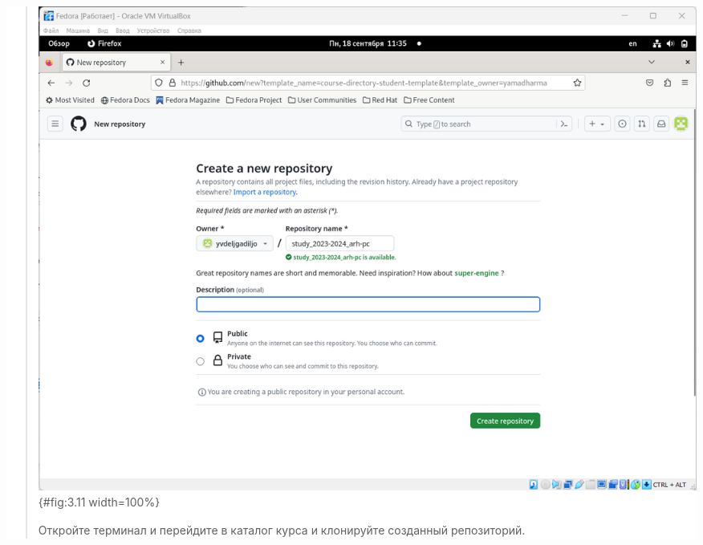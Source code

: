 > ![](image/image11.png){#fig:3.11 width=100%}
>
> Откройте терминал и перейдите в каталог курса и клонируйте созданный
> репозиторий.
>